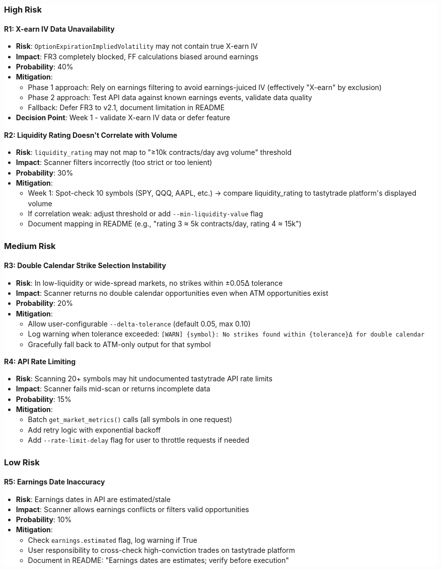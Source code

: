 ### High Risk

**R1: X-earn IV Data Unavailability**
- **Risk**: `OptionExpirationImpliedVolatility` may not contain true X-earn IV
- **Impact**: FR3 completely blocked, FF calculations biased around earnings
- **Probability**: 40%
- **Mitigation**:
  - Phase 1 approach: Rely on earnings filtering to avoid earnings-juiced IV (effectively "X-earn" by exclusion)
  - Phase 2 approach: Test API data against known earnings events, validate data quality
  - Fallback: Defer FR3 to v2.1, document limitation in README
- **Decision Point**: Week 1 - validate X-earn IV data or defer feature

**R2: Liquidity Rating Doesn't Correlate with Volume**
- **Risk**: `liquidity_rating` may not map to "≥10k contracts/day avg volume" threshold
- **Impact**: Scanner filters incorrectly (too strict or too lenient)
- **Probability**: 30%
- **Mitigation**:
  - Week 1: Spot-check 10 symbols (SPY, QQQ, AAPL, etc.) → compare liquidity_rating to tastytrade platform's displayed volume
  - If correlation weak: adjust threshold or add `--min-liquidity-value` flag
  - Document mapping in README (e.g., "rating 3 ≈ 5k contracts/day, rating 4 ≈ 15k")

### Medium Risk

**R3: Double Calendar Strike Selection Instability**
- **Risk**: In low-liquidity or wide-spread markets, no strikes within ±0.05Δ tolerance
- **Impact**: Scanner returns no double calendar opportunities even when ATM opportunities exist
- **Probability**: 20%
- **Mitigation**:
  - Allow user-configurable `--delta-tolerance` (default 0.05, max 0.10)
  - Log warning when tolerance exceeded: `[WARN] {symbol}: No strikes found within {tolerance}Δ for double calendar`
  - Gracefully fall back to ATM-only output for that symbol

**R4: API Rate Limiting**
- **Risk**: Scanning 20+ symbols may hit undocumented tastytrade API rate limits
- **Impact**: Scanner fails mid-scan or returns incomplete data
- **Probability**: 15%
- **Mitigation**:
  - Batch `get_market_metrics()` calls (all symbols in one request)
  - Add retry logic with exponential backoff
  - Add `--rate-limit-delay` flag for user to throttle requests if needed

### Low Risk

**R5: Earnings Date Inaccuracy**
- **Risk**: Earnings dates in API are estimated/stale
- **Impact**: Scanner allows earnings conflicts or filters valid opportunities
- **Probability**: 10%
- **Mitigation**:
  - Check `earnings.estimated` flag, log warning if True
  - User responsibility to cross-check high-conviction trades on tastytrade platform
  - Document in README: "Earnings dates are estimates; verify before execution"

